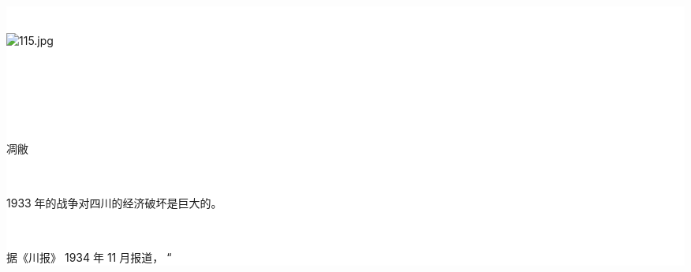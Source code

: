   <br/>
 </p>
 <p class="p3">
  <span class="s1">
   <img alt="115.jpg" border="0" height="366" src="/medias/contents/5149/115.jpg" width="550"/>
  </span>
 </p>
 <p class="p3">
  <span class="s1">
   <br/>
  </span>
 </p>
 <p class="p3">
  <span class="s1">
   <br/>
  </span>
 </p>
 <p class="p1">
  <span class="s1">
  </span>
  <br/>
 </p>
 <p class="p2">
  <span class="s1">
   凋敝
  </span>
 </p>
 <p class="p1">
  <span class="s1">
  </span>
  <br/>
 </p>
 <p class="p2">
  <span class="s2">
   1933
  </span>
  <span class="s1">
   年的战争对四川的经济破坏是巨大的。
  </span>
 </p>
 <p class="p1">
  <span class="s1">
  </span>
  <br/>
 </p>
 <p class="p2">
  <span class="s1">
   据《川报》
  </span>
  <span class="s2">
   1934
  </span>
  <span class="s1">
   年
  </span>
  <span class="s2">
   11
  </span>
  <span class="s1">
   月报道，
  </span>
  <span class="s2">
   “